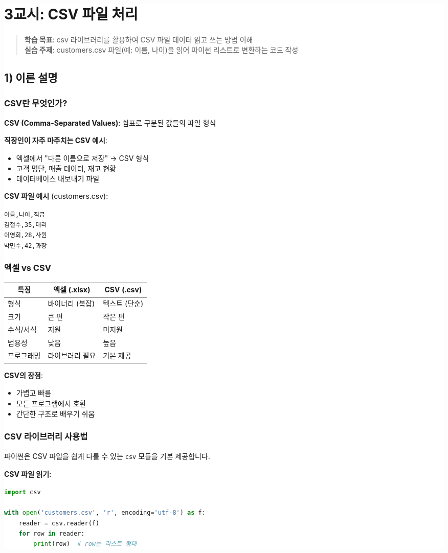 # 3교시: CSV 파일 처리

> **학습 목표**: csv 라이브러리를 활용하여 CSV 파일 데이터 읽고 쓰는 방법 이해  
> **실습 주제**: customers.csv 파일(예: 이름, 나이)을 읽어 파이썬 리스트로 변환하는 코드 작성

## 1) 이론 설명

### CSV란 무엇인가?

**CSV (Comma-Separated Values)**: 쉼표로 구분된 값들의 파일 형식

**직장인이 자주 마주치는 CSV 예시**:
- 엑셀에서 "다른 이름으로 저장" → CSV 형식
- 고객 명단, 매출 데이터, 재고 현황
- 데이터베이스 내보내기 파일

**CSV 파일 예시** (customers.csv):
```
이름,나이,직급
김철수,35,대리
이영희,28,사원
박민수,42,과장
```

### 엑셀 vs CSV

| 특징 | 엑셀 (.xlsx) | CSV (.csv) |
|------|--------------|------------|
| 형식 | 바이너리 (복잡) | 텍스트 (단순) |
| 크기 | 큰 편 | 작은 편 |
| 수식/서식 | 지원 | 미지원 |
| 범용성 | 낮음 | 높음 |
| 프로그래밍 | 라이브러리 필요 | 기본 제공 |

**CSV의 장점**:
- 가볍고 빠름
- 모든 프로그램에서 호환
- 간단한 구조로 배우기 쉬움

### CSV 라이브러리 사용법

파이썬은 CSV 파일을 쉽게 다룰 수 있는 `csv` 모듈을 기본 제공합니다.

**CSV 파일 읽기**:
```python
import csv

with open('customers.csv', 'r', encoding='utf-8') as f:
    reader = csv.reader(f)
    for row in reader:
        print(row)  # row는 리스트 형태
```

